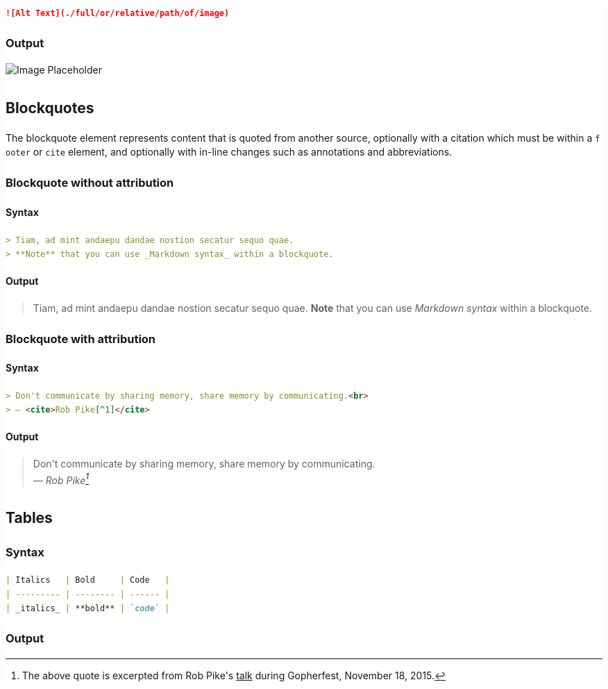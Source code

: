 ```markdown
![Alt Text](./full/or/relative/path/of/image)
```

### Output

![Image Placeholder](/blog-placeholder.jpg)

## Blockquotes

The blockquote element represents content that is quoted from another source, optionally with a citation which must be within a `footer` or `cite` element, and optionally with in-line changes such as annotations and abbreviations.

### Blockquote without attribution

#### Syntax

```markdown
> Tiam, ad mint andaepu dandae nostion secatur sequo quae.
> **Note** that you can use _Markdown syntax_ within a blockquote.
```

#### Output

> Tiam, ad mint andaepu dandae nostion secatur sequo quae.
> **Note** that you can use _Markdown syntax_ within a blockquote.

### Blockquote with attribution

#### Syntax

```markdown
> Don't communicate by sharing memory, share memory by communicating.<br>
> — <cite>Rob Pike[^1]</cite>
```

#### Output

> Don't communicate by sharing memory, share memory by communicating.<br>
> — <cite>Rob Pike[^1]</cite>

[^1]: The above quote is excerpted from Rob Pike's [talk](https://www.youtube.com/watch?v=PAAkCSZUG1c) during Gopherfest, November 18, 2015.

## Tables

### Syntax

```markdown
| Italics   | Bold     | Code   |
| --------- | -------- | ------ |
| _italics_ | **bold** | `code` |
```

### Output

